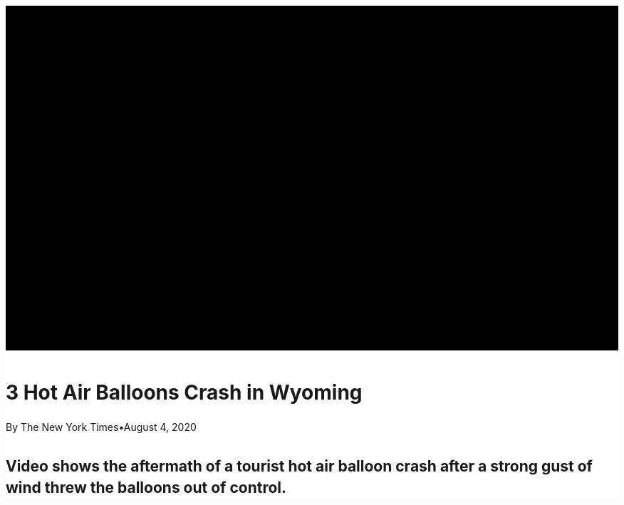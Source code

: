 <div class="css-z6smm2-videoContainer" data-role="button" tabindex="-1">

<div class="css-9jafkt-MastheadShadow">

</div>

<div class="css-11gu6ja-Overlay">

<div class="css-57kt75-PlayIconContainer">

<div class="css-1ct1iq3">

<div class="css-112r0at">

<div class="css-1ntlhln">

</div>

<div class="css-xyediy">

</div>

</div>

</div>

</div>

</div>

<div class="css-11kuxu4" style="width:100%;padding-bottom:56.25%;background:black">

<div class="css-122y91a">

</div>

</div>

</div>

<div class="css-1ap46ug">

<div class="css-1bacxw9">

<div class="css-ggwicp">

# <span>3 Hot Air Balloons Crash in Wyoming</span>

<div class="css-19m31ns">

By The New York Times<span class="css-1iknmmf">•</span>August 4,
2020

</div>

</div>

## Video shows the aftermath of a tourist hot air balloon crash after a strong gust of wind threw the balloons out of control.
